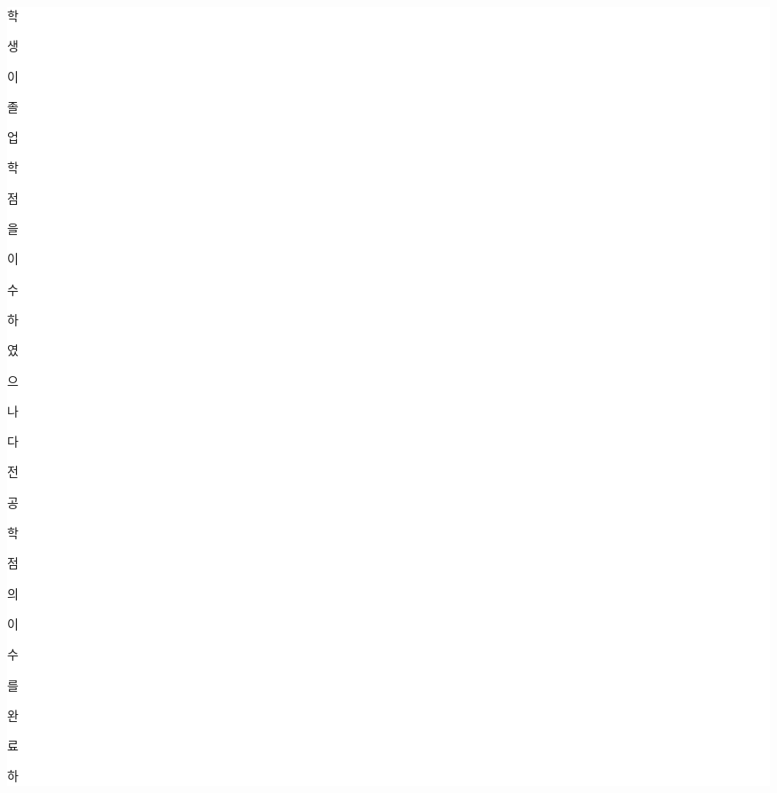 
학

생

이

 

 

졸

업

학

점

을

 

 

이

수

하

였

으

나

 

 

다

전

공

학

점

의

 

 

이

수

를

 

 

완

료

하
